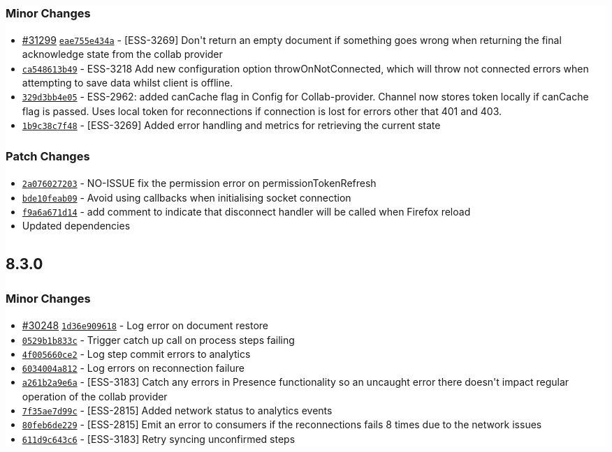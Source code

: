 ### Minor Changes

- [#31299](https://bitbucket.org/atlassian/atlassian-frontend/pull-requests/31299)
  [`eae755e434a`](https://bitbucket.org/atlassian/atlassian-frontend/commits/eae755e434a) -
  [ESS-3269] Don't return an empty document if something goes wrong when returning the final
  acknowledge state from the collab provider
- [`ca548613b49`](https://bitbucket.org/atlassian/atlassian-frontend/commits/ca548613b49) - ESS-3218
  Add new configuration option throwOnNotConnected, which will throw not connected errors when
  attempting to save data whilst client is offline.
- [`329d3bb4e05`](https://bitbucket.org/atlassian/atlassian-frontend/commits/329d3bb4e05) -
  ESS-2962: added canCache flag in Config for Collab-provider. Channel now stores token locally if
  canCache flag is passed. Uses local token for reconnections if connection is lost for errors other
  that 401 and 403.
- [`1b9c38c7f48`](https://bitbucket.org/atlassian/atlassian-frontend/commits/1b9c38c7f48) -
  [ESS-3269] Added error handling and metrics for retrieving the current state

### Patch Changes

- [`2a076027203`](https://bitbucket.org/atlassian/atlassian-frontend/commits/2a076027203) - NO-ISSUE
  fix the permission error on permissionTokenRefresh
- [`bde10feab09`](https://bitbucket.org/atlassian/atlassian-frontend/commits/bde10feab09) - Avoid
  using callbacks when initialising socket connection
- [`f9a6a671d14`](https://bitbucket.org/atlassian/atlassian-frontend/commits/f9a6a671d14) - add
  comment to indicate that disconnect handler will be called when Firefox reload
- Updated dependencies

## 8.3.0

### Minor Changes

- [#30248](https://bitbucket.org/atlassian/atlassian-frontend/pull-requests/30248)
  [`1d36e909618`](https://bitbucket.org/atlassian/atlassian-frontend/commits/1d36e909618) - Log
  error on document restore
- [`0529b1b833c`](https://bitbucket.org/atlassian/atlassian-frontend/commits/0529b1b833c) - Trigger
  catch up call on process steps failing
- [`4f005660ce2`](https://bitbucket.org/atlassian/atlassian-frontend/commits/4f005660ce2) - Log step
  commit errors to analytics
- [`6034004a812`](https://bitbucket.org/atlassian/atlassian-frontend/commits/6034004a812) - Log
  errors on reconnection failure
- [`a261b2a9e6a`](https://bitbucket.org/atlassian/atlassian-frontend/commits/a261b2a9e6a) -
  [ESS-3183] Catch any errors in Presence functionality so an uncaught error there doesn't impact
  regular operation of the collab provider
- [`7f35ae7d99c`](https://bitbucket.org/atlassian/atlassian-frontend/commits/7f35ae7d99c) -
  [ESS-2815] Added network status to analytics events
- [`80feb6de229`](https://bitbucket.org/atlassian/atlassian-frontend/commits/80feb6de229) -
  [ESS-2815] Emit an error to consumers if the reconnections fails 8 times due to the network issues
- [`611d9c643c6`](https://bitbucket.org/atlassian/atlassian-frontend/commits/611d9c643c6) -
  [ESS-3183] Retry syncing unconfirmed steps
